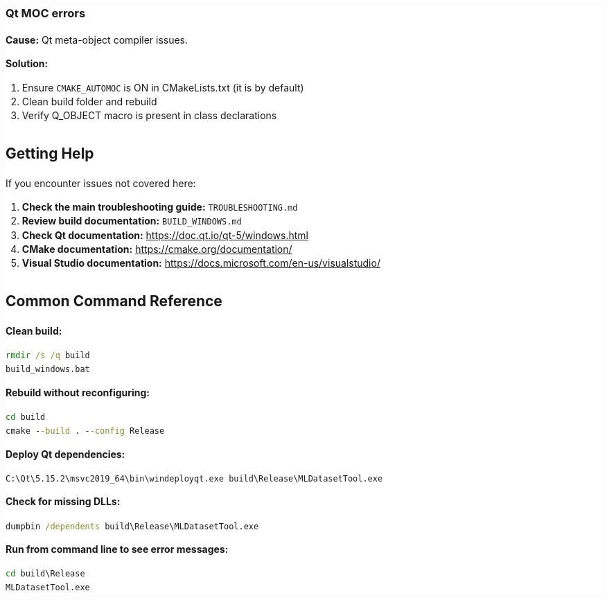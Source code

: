 ### Qt MOC errors

**Cause:** Qt meta-object compiler issues.

**Solution:**
1. Ensure `CMAKE_AUTOMOC` is ON in CMakeLists.txt (it is by default)
2. Clean build folder and rebuild
3. Verify Q_OBJECT macro is present in class declarations

## Getting Help

If you encounter issues not covered here:

1. **Check the main troubleshooting guide:** `TROUBLESHOOTING.md`
2. **Review build documentation:** `BUILD_WINDOWS.md`
3. **Check Qt documentation:** https://doc.qt.io/qt-5/windows.html
4. **CMake documentation:** https://cmake.org/documentation/
5. **Visual Studio documentation:** https://docs.microsoft.com/en-us/visualstudio/

## Common Command Reference

**Clean build:**
```cmd
rmdir /s /q build
build_windows.bat
```

**Rebuild without reconfiguring:**
```cmd
cd build
cmake --build . --config Release
```

**Deploy Qt dependencies:**
```cmd
C:\Qt\5.15.2\msvc2019_64\bin\windeployqt.exe build\Release\MLDatasetTool.exe
```

**Check for missing DLLs:**
```cmd
dumpbin /dependents build\Release\MLDatasetTool.exe
```

**Run from command line to see error messages:**
```cmd
cd build\Release
MLDatasetTool.exe
```

